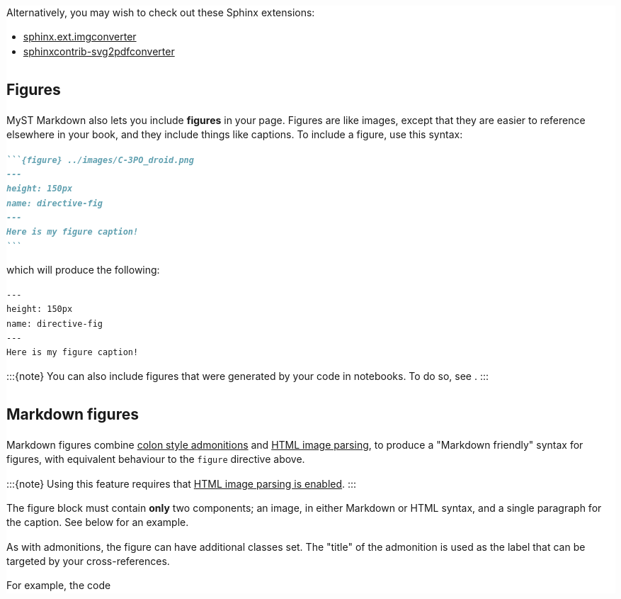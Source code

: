 Alternatively, you may wish to check out these Sphinx extensions:

- [sphinx.ext.imgconverter](sphinx:sphinx.ext.imgconverter)
- [sphinxcontrib-svg2pdfconverter](https://github.com/missinglinkelectronics/sphinxcontrib-svg2pdfconverter)

## Figures

MyST Markdown also lets you include **figures** in your page. Figures are
like images, except that they are easier to reference elsewhere in your
book, and they include things like captions. To include a figure, use this
syntax:

````md
```{figure} ../images/C-3PO_droid.png
---
height: 150px
name: directive-fig
---
Here is my figure caption!
```
````

which will produce the following:

```{figure} ../images/C-3PO_droid.png
---
height: 150px
name: directive-fig
---
Here is my figure caption!
```

:::{note}
You can also include figures that were generated by your code in notebooks.
To do so, see [](content:code-outputs:glue).
:::

## Markdown figures

Markdown figures combine [colon style admonitions](admonitions:colons) and [HTML image parsing](figures:raw-html), to produce a "Markdown friendly" syntax for figures,
with equivalent behaviour to the `figure` directive above.

:::{note}
Using this feature requires that [HTML image parsing is enabled](figures:raw-html).
:::

The figure block must contain **only** two components; an image, in either Markdown or HTML syntax, and a single paragraph for the caption. See below for an example.

As with admonitions, the figure can have additional classes set.
The "title" of the admonition is used as the label that can be targeted by your cross-references.

For example, the code
